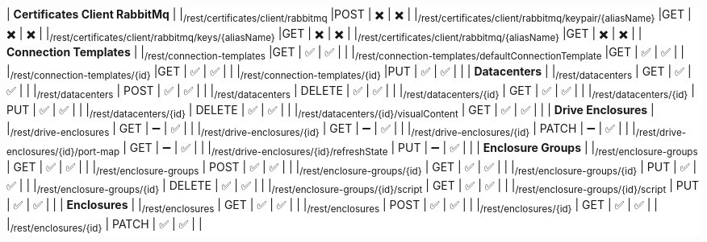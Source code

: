 |     **Certificates Client RabbitMq**                                                                                                             |
|<sub>/rest/certificates/client/rabbitmq</sub>                                            |POST      | :heavy_multiplication_x: | :heavy_multiplication_x: |
|<sub>/rest/certificates/client/rabbitmq/keypair/{aliasName}</sub>                        |GET       | :heavy_multiplication_x: | :heavy_multiplication_x: |
|<sub>/rest/certificates/client/rabbitmq/keys/{aliasName}</sub>                           |GET       | :heavy_multiplication_x: | :heavy_multiplication_x: |
|<sub>/rest/certificates/client/rabbitmq/{aliasName}</sub>                                |GET       | :heavy_multiplication_x: | :heavy_multiplication_x: |
|     **Connection Templates**                                                                                                                      |
|<sub>/rest/connection-templates</sub>                                                    |GET       | :white_check_mark: | :white_check_mark: |    |
|<sub>/rest/connection-templates/defaultConnectionTemplate</sub>                          |GET       | :white_check_mark: | :white_check_mark: |    |
|<sub>/rest/connection-templates/{id}</sub>                                               |GET       | :white_check_mark: | :white_check_mark: |    |
|<sub>/rest/connection-templates/{id}</sub>                                               |PUT       | :white_check_mark: | :white_check_mark: |    |
|     **Datacenters**                                                                                                                               |
|<sub>/rest/datacenters</sub>                                                             | GET      | :white_check_mark: | :white_check_mark: |    |
|<sub>/rest/datacenters</sub>                                                             | POST     | :white_check_mark: | :white_check_mark: |    |
|<sub>/rest/datacenters</sub>                                                             | DELETE   | :white_check_mark: | :white_check_mark: |    |
|<sub>/rest/datacenters/{id}</sub>                                                        | GET      | :white_check_mark: | :white_check_mark: |    |
|<sub>/rest/datacenters/{id}</sub>                                                        | PUT      | :white_check_mark: | :white_check_mark: |    |
|<sub>/rest/datacenters/{id}</sub>                                                        | DELETE   | :white_check_mark: | :white_check_mark: |    |
|<sub>/rest/datacenters/{id}/visualContent</sub>                                          | GET      | :white_check_mark: | :white_check_mark: |    |
|     **Drive Enclosures**                                                                                                                         |
|<sub>/rest/drive-enclosures</sub>                                                        | GET      | :heavy_minus_sign:  | :white_check_mark: |    |
|<sub>/rest/drive-enclosures/{id}</sub>                                                   | GET      | :heavy_minus_sign:  | :white_check_mark: |    |
|<sub>/rest/drive-enclosures/{id}</sub>                                                   | PATCH    | :heavy_minus_sign:  | :white_check_mark: |    |
|<sub>/rest/drive-enclosures/{id}/port-map</sub>                                          | GET      | :heavy_minus_sign:  | :white_check_mark: |    |
|<sub>/rest/drive-enclosures/{id}/refreshState</sub>                                      | PUT      | :heavy_minus_sign:  | :white_check_mark: |    |
|     **Enclosure Groups**                                                                                                                          |
|<sub>/rest/enclosure-groups</sub>                                                        | GET      | :white_check_mark: | :white_check_mark: |    |
|<sub>/rest/enclosure-groups</sub>                                                        | POST     | :white_check_mark: | :white_check_mark: |    |
|<sub>/rest/enclosure-groups/{id}</sub>                                                   | GET      | :white_check_mark: | :white_check_mark: |    |
|<sub>/rest/enclosure-groups/{id}</sub>                                                   | PUT      | :white_check_mark: | :white_check_mark: |    |
|<sub>/rest/enclosure-groups/{id}</sub>                                                   | DELETE   | :white_check_mark: | :white_check_mark: |    |
|<sub>/rest/enclosure-groups/{id}/script</sub>                                            | GET      | :white_check_mark: | :white_check_mark: |    |
|<sub>/rest/enclosure-groups/{id}/script</sub>                                            | PUT      | :white_check_mark: | :white_check_mark: |    |
|     **Enclosures**                                                                                                                                |
|<sub>/rest/enclosures</sub>                                                              | GET      | :white_check_mark: | :white_check_mark: |    |
|<sub>/rest/enclosures</sub>                                                              | POST     | :white_check_mark: | :white_check_mark: |    |
|<sub>/rest/enclosures/{id}</sub>                                                         | GET      | :white_check_mark: | :white_check_mark: |    |
|<sub>/rest/enclosures/{id}</sub>                                                         | PATCH    | :white_check_mark: | :white_check_mark: |    |